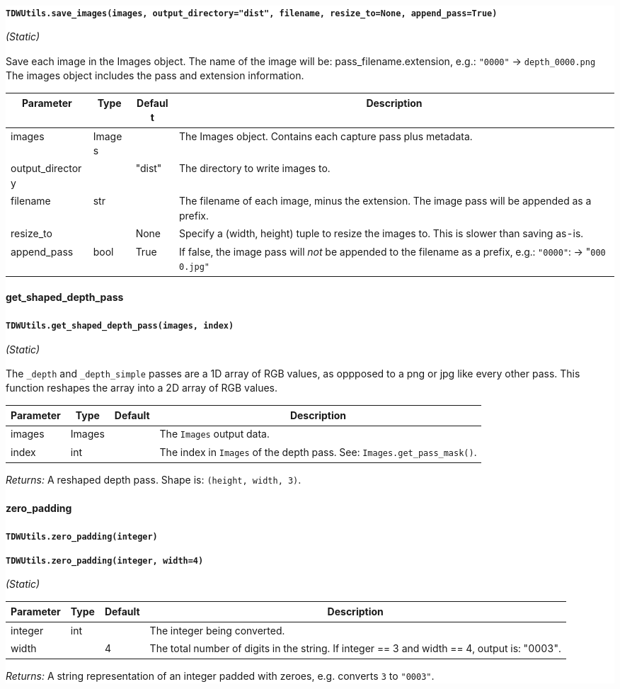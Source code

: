 **`TDWUtils.save_images(images, output_directory="dist", filename, resize_to=None, append_pass=True)`**

_(Static)_

Save each image in the Images object.
The name of the image will be: pass_filename.extension, e.g.: `"0000"` -> `depth_0000.png`
The images object includes the pass and extension information.

| Parameter | Type | Default | Description |
| --- | --- | --- | --- |
| images |  Images |  | The Images object. Contains each capture pass plus metadata. |
| output_directory |  | "dist" | The directory to write images to. |
| filename |  str |  | The filename of each image, minus the extension. The image pass will be appended as a prefix. |
| resize_to |  | None | Specify a (width, height) tuple to resize the images to. This is slower than saving as-is. |
| append_pass |  bool  | True | If false, the image pass will _not_ be appended to the filename as a prefix, e.g.: `"0000"`: -> "`0000.jpg"` |

#### get_shaped_depth_pass

**`TDWUtils.get_shaped_depth_pass(images, index)`**

_(Static)_

The `_depth` and `_depth_simple` passes are a 1D array of RGB values, as oppposed to a png or jpg like every other pass.
This function reshapes the array into a 2D array of RGB values.


| Parameter | Type | Default | Description |
| --- | --- | --- | --- |
| images |  Images |  | The `Images` output data. |
| index |  int |  | The index in `Images` of the depth pass. See: `Images.get_pass_mask()`. |

_Returns:_  A reshaped depth pass. Shape is: `(height, width, 3)`.

#### zero_padding

**`TDWUtils.zero_padding(integer)`**

**`TDWUtils.zero_padding(integer, width=4)`**

_(Static)_


| Parameter | Type | Default | Description |
| --- | --- | --- | --- |
| integer |  int |  | The integer being converted. |
| width |  | 4 | The total number of digits in the string. If integer == 3 and width == 4, output is: "0003". |

_Returns:_  A string representation of an integer padded with zeroes, e.g. converts `3` to `"0003"`.
